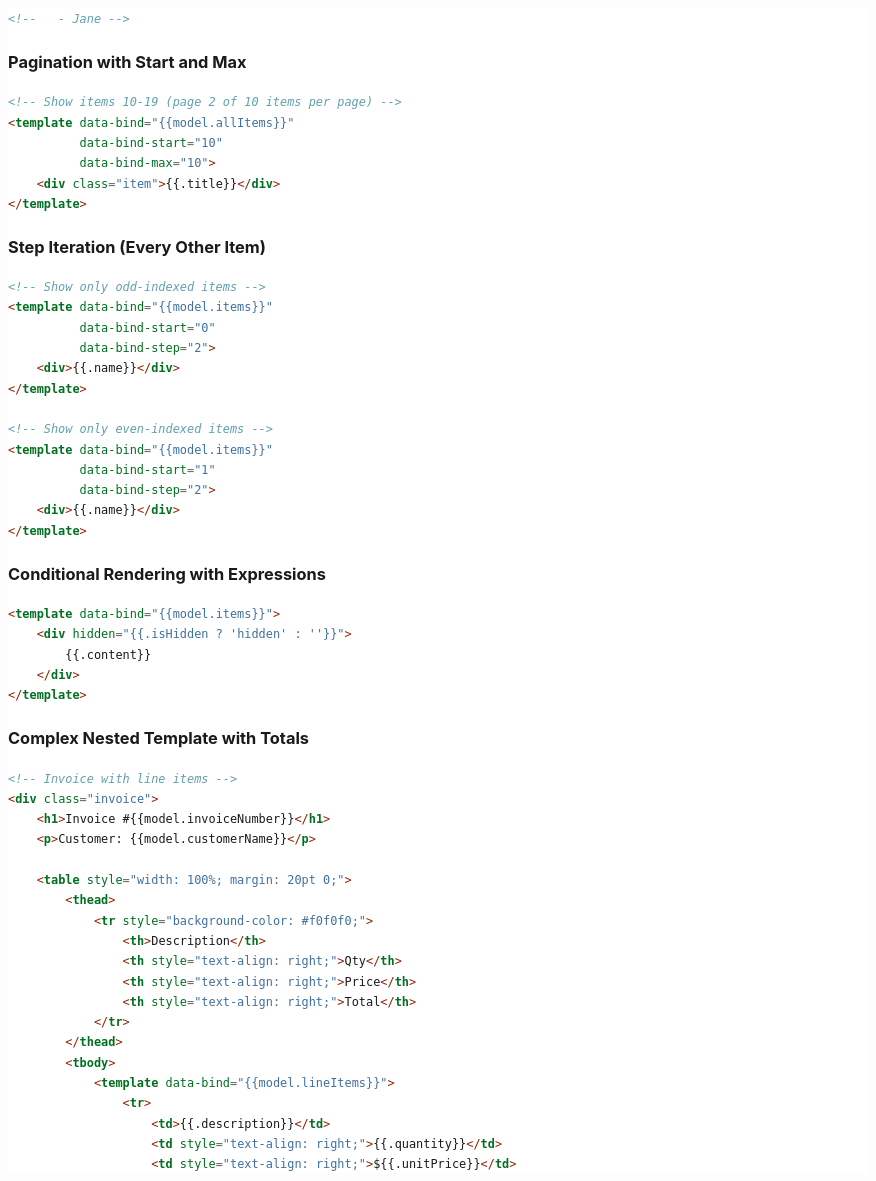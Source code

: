 ```html
<!--   - Jane -->
```

### Pagination with Start and Max

```html
<!-- Show items 10-19 (page 2 of 10 items per page) -->
<template data-bind="{{model.allItems}}"
          data-bind-start="10"
          data-bind-max="10">
    <div class="item">{{.title}}</div>
</template>
```

### Step Iteration (Every Other Item)

```html
<!-- Show only odd-indexed items -->
<template data-bind="{{model.items}}"
          data-bind-start="0"
          data-bind-step="2">
    <div>{{.name}}</div>
</template>

<!-- Show only even-indexed items -->
<template data-bind="{{model.items}}"
          data-bind-start="1"
          data-bind-step="2">
    <div>{{.name}}</div>
</template>
```

### Conditional Rendering with Expressions

```html
<template data-bind="{{model.items}}">
    <div hidden="{{.isHidden ? 'hidden' : ''}}">
        {{.content}}
    </div>
</template>
```

### Complex Nested Template with Totals

```html
<!-- Invoice with line items -->
<div class="invoice">
    <h1>Invoice #{{model.invoiceNumber}}</h1>
    <p>Customer: {{model.customerName}}</p>

    <table style="width: 100%; margin: 20pt 0;">
        <thead>
            <tr style="background-color: #f0f0f0;">
                <th>Description</th>
                <th style="text-align: right;">Qty</th>
                <th style="text-align: right;">Price</th>
                <th style="text-align: right;">Total</th>
            </tr>
        </thead>
        <tbody>
            <template data-bind="{{model.lineItems}}">
                <tr>
                    <td>{{.description}}</td>
                    <td style="text-align: right;">{{.quantity}}</td>
                    <td style="text-align: right;">${{.unitPrice}}</td>
```